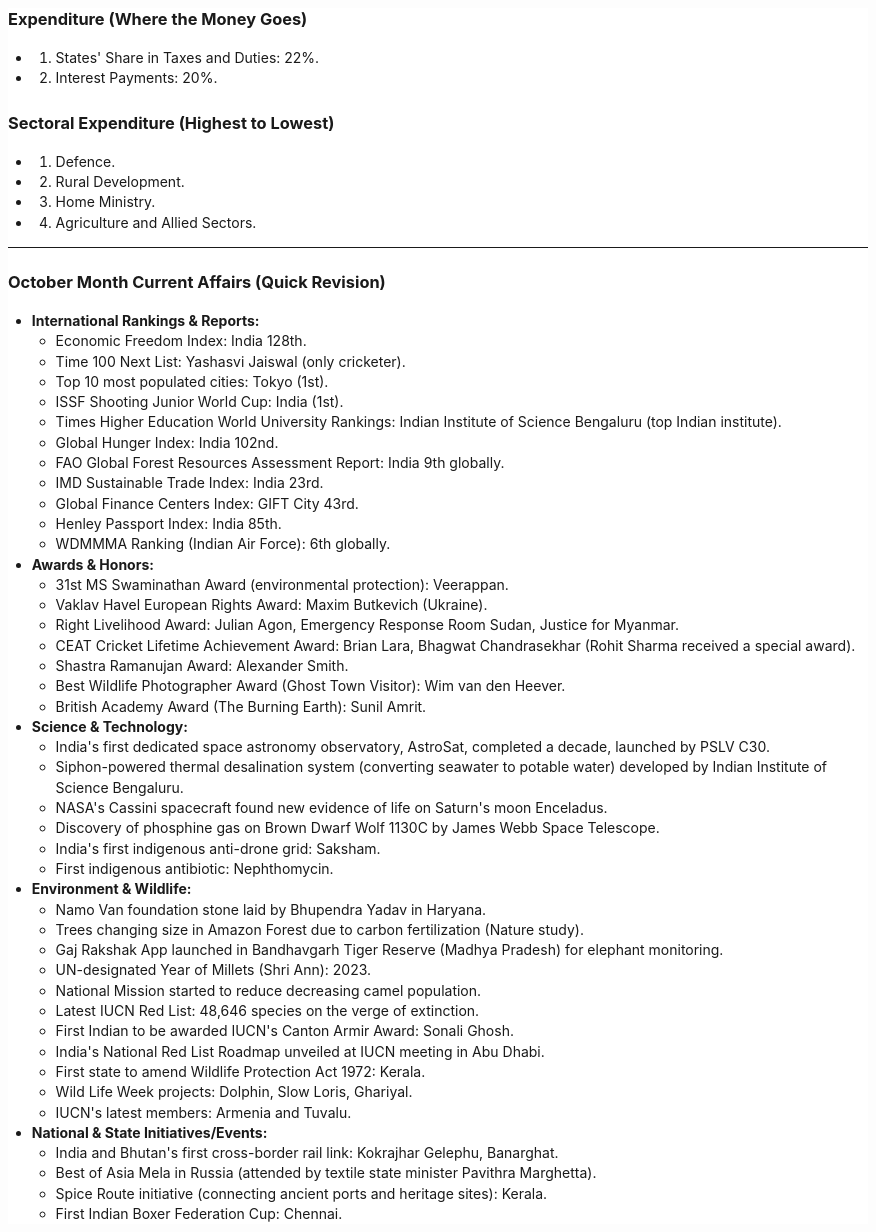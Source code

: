 ### Expenditure (Where the Money Goes)

*   1. States' Share in Taxes and Duties: 22%.
*   2. Interest Payments: 20%.

### Sectoral Expenditure (Highest to Lowest)

*   1. Defence.
*   2. Rural Development.
*   3. Home Ministry.
*   4. Agriculture and Allied Sectors.

---

### October Month Current Affairs (Quick Revision)

*   **International Rankings & Reports:**
    *   Economic Freedom Index: India 128th.
    *   Time 100 Next List: Yashasvi Jaiswal (only cricketer).
    *   Top 10 most populated cities: Tokyo (1st).
    *   ISSF Shooting Junior World Cup: India (1st).
    *   Times Higher Education World University Rankings: Indian Institute of Science Bengaluru (top Indian institute).
    *   Global Hunger Index: India 102nd.
    *   FAO Global Forest Resources Assessment Report: India 9th globally.
    *   IMD Sustainable Trade Index: India 23rd.
    *   Global Finance Centers Index: GIFT City 43rd.
    *   Henley Passport Index: India 85th.
    *   WDMMMA Ranking (Indian Air Force): 6th globally.
*   **Awards & Honors:**
    *   31st MS Swaminathan Award (environmental protection): Veerappan.
    *   Vaklav Havel European Rights Award: Maxim Butkevich (Ukraine).
    *   Right Livelihood Award: Julian Agon, Emergency Response Room Sudan, Justice for Myanmar.
    *   CEAT Cricket Lifetime Achievement Award: Brian Lara, Bhagwat Chandrasekhar (Rohit Sharma received a special award).
    *   Shastra Ramanujan Award: Alexander Smith.
    *   Best Wildlife Photographer Award (Ghost Town Visitor): Wim van den Heever.
    *   British Academy Award (The Burning Earth): Sunil Amrit.
*   **Science & Technology:**
    *   India's first dedicated space astronomy observatory, AstroSat, completed a decade, launched by PSLV C30.
    *   Siphon-powered thermal desalination system (converting seawater to potable water) developed by Indian Institute of Science Bengaluru.
    *   NASA's Cassini spacecraft found new evidence of life on Saturn's moon Enceladus.
    *   Discovery of phosphine gas on Brown Dwarf Wolf 1130C by James Webb Space Telescope.
    *   India's first indigenous anti-drone grid: Saksham.
    *   First indigenous antibiotic: Nephthomycin.
*   **Environment & Wildlife:**
    *   Namo Van foundation stone laid by Bhupendra Yadav in Haryana.
    *   Trees changing size in Amazon Forest due to carbon fertilization (Nature study).
    *   Gaj Rakshak App launched in Bandhavgarh Tiger Reserve (Madhya Pradesh) for elephant monitoring.
    *   UN-designated Year of Millets (Shri Ann): 2023.
    *   National Mission started to reduce decreasing camel population.
    *   Latest IUCN Red List: 48,646 species on the verge of extinction.
    *   First Indian to be awarded IUCN's Canton Armir Award: Sonali Ghosh.
    *   India's National Red List Roadmap unveiled at IUCN meeting in Abu Dhabi.
    *   First state to amend Wildlife Protection Act 1972: Kerala.
    *   Wild Life Week projects: Dolphin, Slow Loris, Ghariyal.
    *   IUCN's latest members: Armenia and Tuvalu.
*   **National & State Initiatives/Events:**
    *   India and Bhutan's first cross-border rail link: Kokrajhar Gelephu, Banarghat.
    *   Best of Asia Mela in Russia (attended by textile state minister Pavithra Marghetta).
    *   Spice Route initiative (connecting ancient ports and heritage sites): Kerala.
    *   First Indian Boxer Federation Cup: Chennai.